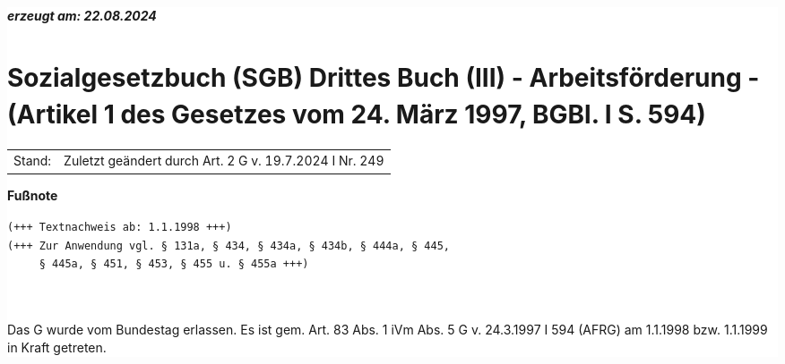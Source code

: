 <td colspan="2">

  
  

##### erzeugt am: 22.08.2024

</td>

</tr>

</table>

<span id="BJNR059500997.html"></span>

# Sozialgesetzbuch (SGB) Drittes Buch (III) - Arbeitsförderung - (Artikel 1 des Gesetzes vom 24. März 1997, BGBl. I S. 594)

<div>

<div class="jnhtml">

|        |                                                        |
| ------ | ------------------------------------------------------ |
| Stand: | Zuletzt geändert durch Art. 2 G v. 19.7.2024 I Nr. 249 |

</div>

</div>

<div>

  
**Fußnote**

<div class="jnhtml">

<div>

<div class="jurAbsatz">

  

``` 
(+++ Textnachweis ab: 1.1.1998 +++)
(+++ Zur Anwendung vgl. § 131a, § 434, § 434a, § 434b, § 444a, § 445, 
     § 445a, § 451, § 453, § 455 u. § 455a +++)

 
```

Das G wurde vom Bundestag erlassen. Es ist gem. Art. 83 Abs. 1 iVm Abs.
5 G v. 24.3.1997 I 594 (AFRG) am 1.1.1998 bzw. 1.1.1999 in Kraft
getreten.

</div>

</div>

</div>
